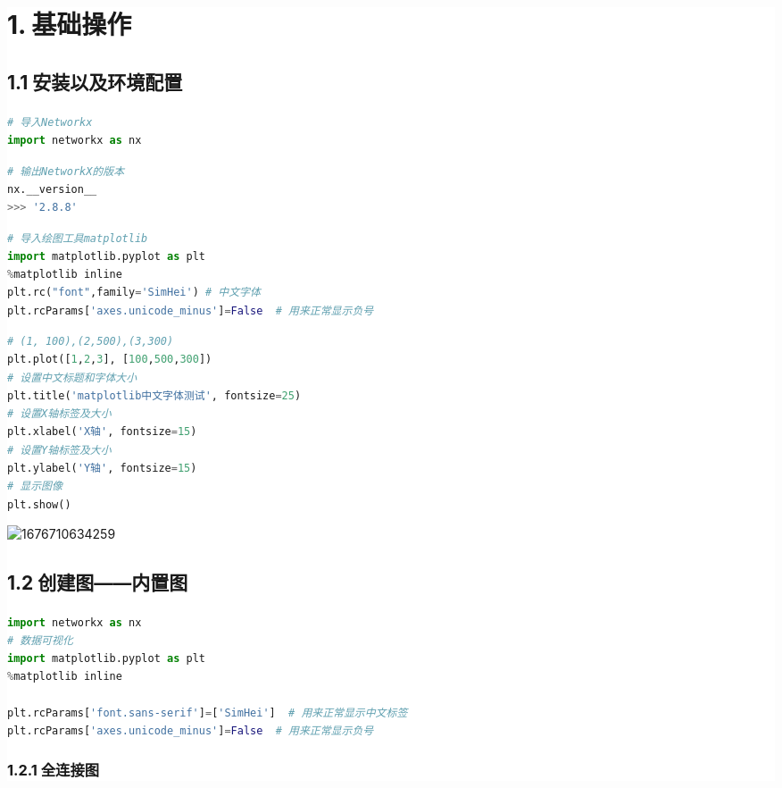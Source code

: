 # 1. 基础操作

## 1.1 安装以及环境配置

```python
# 导入Networkx
import networkx as nx
```

```python
# 输出NetworkX的版本
nx.__version__
>>> '2.8.8'
```

```python
# 导入绘图工具matplotlib
import matplotlib.pyplot as plt
%matplotlib inline
plt.rc("font",family='SimHei') # 中文字体
plt.rcParams['axes.unicode_minus']=False  # 用来正常显示负号
```

```python
# (1, 100),(2,500),(3,300)
plt.plot([1,2,3], [100,500,300])
# 设置中文标题和字体大小
plt.title('matplotlib中文字体测试', fontsize=25)
# 设置X轴标签及大小
plt.xlabel('X轴', fontsize=15)
# 设置Y轴标签及大小
plt.ylabel('Y轴', fontsize=15)
# 显示图像
plt.show()
```

![1676710634259](https://cdn.jsdelivr.net/gh/Shannon-Lau/DataWhale-CS224W@main/image/202302182330214.png)



## 1.2 创建图——内置图

```python
import networkx as nx
# 数据可视化
import matplotlib.pyplot as plt
%matplotlib inline

plt.rcParams['font.sans-serif']=['SimHei']  # 用来正常显示中文标签
plt.rcParams['axes.unicode_minus']=False  # 用来正常显示负号
```

### 1.2.1 全连接图
